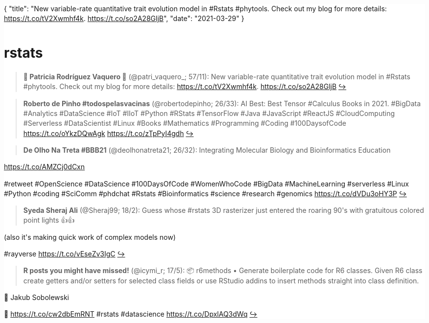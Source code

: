 {
  "title": "New variable-rate quantitative trait evolution model in #Rstats #phytools. Check out my blog for more details: https://t.co/tV2Xwmhf4k. https://t.co/so2A28GljB",
  "date": "2021-03-29"
}

# rstats

> **🚀 Patricia Rodríguez Vaquero 🚀** (@patri_vaquero_; 57/11): New variable-rate quantitative trait evolution model in #Rstats #phytools. Check out my blog for more details: https://t.co/tV2Xwmhf4k. https://t.co/so2A28GljB  [&#8618;](https://twitter.com/dataandme/status/1376381087484678145)




> **Roberto de Pinho #todospelasvacinas** (@robertodepinho; 26/33): AI Best: Best Tensor #Calculus Books in 2021. #BigData #Analytics #DataScience #IoT #IIoT #Python #RStats #TensorFlow #Java #JavaScript #ReactJS #CloudComputing #Serverless #DataScientist #Linux #Books #Mathematics #Programming #Coding #100DaysofCode 
https://t.co/oYkzDQwAgk https://t.co/zTpPyI4gdh  [&#8618;](https://twitter.com/dataandme/status/1376292307067150336)




> **De Olho Na Treta #BBB21** (@deolhonatreta21; 26/32): Integrating Molecular Biology and Bioinformatics Education
>
https://t.co/AMZCj0dCxn
>
#retweet #OpenScience #DataScience #100DaysOfCode #WomenWhoCode #BigData #MachineLearning #serverless #Linux #Python #coding #SciComm #phdchat #Rstats #Bioinformatics #science #research #genomics https://t.co/dVDu3oHY3P  [&#8618;](https://twitter.com/dataandme/status/1376362562976112640)




> **Syeda Sheraj Ali** (@Sheraj99; 18/2): Guess whose #rstats 3D rasterizer just entered the roaring 90's with gratuitous colored point lights 👍👍
>
(also it's making quick work of complex models now) 
>
#rayverse https://t.co/vEseZv3IgC  [&#8618;](https://twitter.com/dataandme/status/1376298371988721664)




> **R posts you might have missed!** (@icymi_r; 17/5): 📦 r6methods • Generate boilerplate code for R6 classes. Given R6 class create getters and/or setters for selected class fields or use RStudio addins to insert methods straight into class definition.
>
👤 Jakub Sobolewski
>
🔗 https://t.co/cw2dbEmRNT
#rstats #datascience https://t.co/DpxlAQ3dWq  [&#8618;](https://twitter.com/dataandme/status/1376308694644781061)
